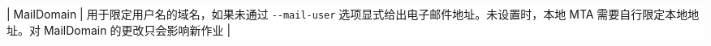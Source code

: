 | MailDomain                    | 用于限定用户名的域名，如果未通过 `--mail-user` 选项显式给出电子邮件地址。未设置时，本地 MTA 需要自行限定本地地址。对 MailDomain 的更改只会影响新作业                                                                                                                                                                                                                                                                                                                                                                                                                                                                                                                                                                                                                                                                                                                                                                                                                                                                                                                                                                                                                                                                                                                                                                                                                                                                                                                                                                                                                                                                                                                                                                                                                                                                                                                                                                                                                                                                                                                                                                                                                                                                                                                                                                                                                                                                                                                                                                                                                                                                                                                                                                                                                                                                                                                                                                                                                                                                                                                                                                                                                                                                                                                                                                                                                                               |